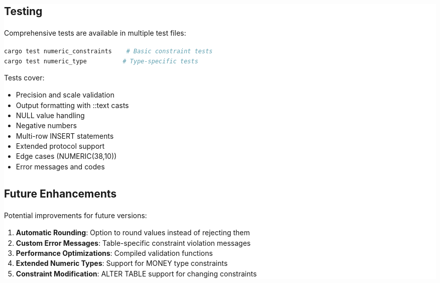 ## Testing

Comprehensive tests are available in multiple test files:

```bash
cargo test numeric_constraints    # Basic constraint tests
cargo test numeric_type          # Type-specific tests
```

Tests cover:
- Precision and scale validation
- Output formatting with ::text casts
- NULL value handling
- Negative numbers
- Multi-row INSERT statements
- Extended protocol support
- Edge cases (NUMERIC(38,10))
- Error messages and codes

## Future Enhancements

Potential improvements for future versions:

1. **Automatic Rounding**: Option to round values instead of rejecting them
2. **Custom Error Messages**: Table-specific constraint violation messages
3. **Performance Optimizations**: Compiled validation functions
4. **Extended Numeric Types**: Support for MONEY type constraints
5. **Constraint Modification**: ALTER TABLE support for changing constraints